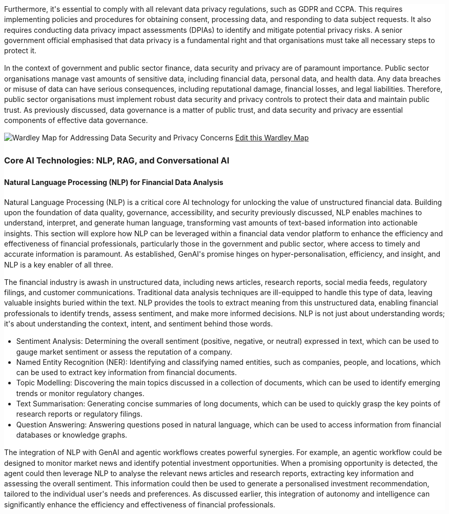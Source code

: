 Furthermore, it's essential to comply with all relevant data privacy regulations, such as GDPR and CCPA. This requires implementing policies and procedures for obtaining consent, processing data, and responding to data subject requests. It also requires conducting data privacy impact assessments (DPIAs) to identify and mitigate potential privacy risks. A senior government official emphasised that data privacy is a fundamental right and that organisations must take all necessary steps to protect it.

In the context of government and public sector finance, data security and privacy are of paramount importance. Public sector organisations manage vast amounts of sensitive data, including financial data, personal data, and health data. Any data breaches or misuse of data can have serious consequences, including reputational damage, financial losses, and legal liabilities. Therefore, public sector organisations must implement robust data security and privacy controls to protect their data and maintain public trust. As previously discussed, data governance is a matter of public trust, and data security and privacy are essential components of effective data governance.

![Wardley Map for Addressing Data Security and Privacy Concerns](https://images.wardleymaps.ai/map_bc91d8a8-abb9-48f0-83b0-9c9ec383f4d8.png)
[Edit this Wardley Map](https://create.wardleymaps.ai/#clone:ab10b3ef891bace68a)

### Core AI Technologies: NLP, RAG, and Conversational AI

#### Natural Language Processing (NLP) for Financial Data Analysis

Natural Language Processing (NLP) is a critical core AI technology for unlocking the value of unstructured financial data. Building upon the foundation of data quality, governance, accessibility, and security previously discussed, NLP enables machines to understand, interpret, and generate human language, transforming vast amounts of text-based information into actionable insights. This section will explore how NLP can be leveraged within a financial data vendor platform to enhance the efficiency and effectiveness of financial professionals, particularly those in the government and public sector, where access to timely and accurate information is paramount. As established, GenAI's promise hinges on hyper-personalisation, efficiency, and insight, and NLP is a key enabler of all three.

The financial industry is awash in unstructured data, including news articles, research reports, social media feeds, regulatory filings, and customer communications. Traditional data analysis techniques are ill-equipped to handle this type of data, leaving valuable insights buried within the text. NLP provides the tools to extract meaning from this unstructured data, enabling financial professionals to identify trends, assess sentiment, and make more informed decisions. NLP is not just about understanding words; it's about understanding the context, intent, and sentiment behind those words.

- Sentiment Analysis: Determining the overall sentiment (positive, negative, or neutral) expressed in text, which can be used to gauge market sentiment or assess the reputation of a company.
- Named Entity Recognition (NER): Identifying and classifying named entities, such as companies, people, and locations, which can be used to extract key information from financial documents.
- Topic Modelling: Discovering the main topics discussed in a collection of documents, which can be used to identify emerging trends or monitor regulatory changes.
- Text Summarisation: Generating concise summaries of long documents, which can be used to quickly grasp the key points of research reports or regulatory filings.
- Question Answering: Answering questions posed in natural language, which can be used to access information from financial databases or knowledge graphs.

The integration of NLP with GenAI and agentic workflows creates powerful synergies. For example, an agentic workflow could be designed to monitor market news and identify potential investment opportunities. When a promising opportunity is detected, the agent could then leverage NLP to analyse the relevant news articles and research reports, extracting key information and assessing the overall sentiment. This information could then be used to generate a personalised investment recommendation, tailored to the individual user's needs and preferences. As discussed earlier, this integration of autonomy and intelligence can significantly enhance the efficiency and effectiveness of financial professionals.
